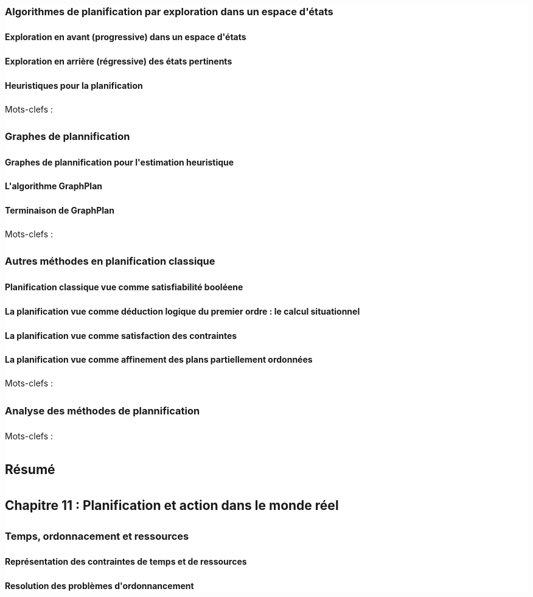 
### Algorithmes de planification par exploration dans un espace d'états
#### Exploration en avant (progressive) dans un espace d'états
#### Exploration en arrière (régressive) des états pertinents
#### Heuristiques pour la planification

Mots-clefs :


### Graphes de plannification
#### Graphes de plannification pour l'estimation heuristique
#### L'algorithme GraphPlan
#### Terminaison de GraphPlan

Mots-clefs :

### Autres méthodes en planification classique
#### Planification classique vue comme satisfiabilité booléene
#### La planification vue comme déduction logique du premier ordre : le calcul situationnel 
#### La planification vue comme satisfaction des contraintes 
#### La planification vue comme affinement des plans partiellement ordonnées

Mots-clefs :


### Analyse des méthodes de plannification
####

Mots-clefs :



## Résumé



## Chapitre 11 :  Planification et action dans le monde réel 

### Temps, ordonnacement et ressources
#### Représentation des contraintes de temps et de ressources
#### Resolution des problèmes d'ordonnancement
####
